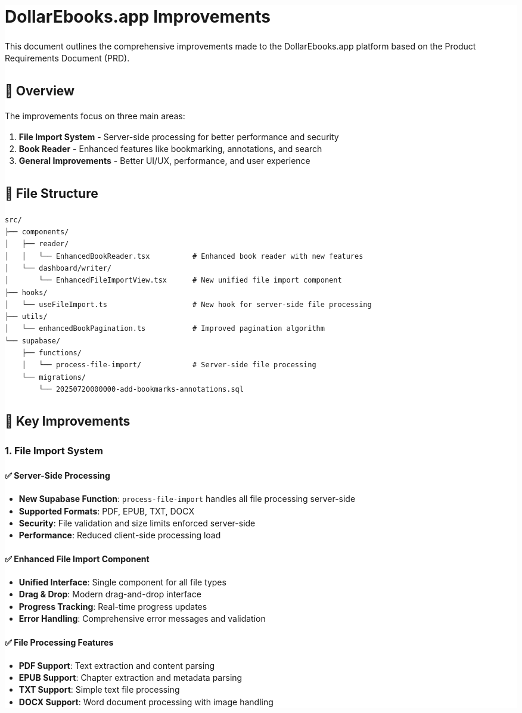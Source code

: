 # DollarEbooks.app Improvements

This document outlines the comprehensive improvements made to the DollarEbooks.app platform based on the Product Requirements Document (PRD).

## 🎯 Overview

The improvements focus on three main areas:
1. **File Import System** - Server-side processing for better performance and security
2. **Book Reader** - Enhanced features like bookmarking, annotations, and search
3. **General Improvements** - Better UI/UX, performance, and user experience

## 📁 File Structure

```
src/
├── components/
│   ├── reader/
│   │   └── EnhancedBookReader.tsx          # Enhanced book reader with new features
│   └── dashboard/writer/
│       └── EnhancedFileImportView.tsx      # New unified file import component
├── hooks/
│   └── useFileImport.ts                    # New hook for server-side file processing
├── utils/
│   └── enhancedBookPagination.ts           # Improved pagination algorithm
└── supabase/
    ├── functions/
    │   └── process-file-import/            # Server-side file processing
    └── migrations/
        └── 20250720000000-add-bookmarks-annotations.sql
```

## 🚀 Key Improvements

### 1. File Import System

#### ✅ Server-Side Processing
- **New Supabase Function**: `process-file-import` handles all file processing server-side
- **Supported Formats**: PDF, EPUB, TXT, DOCX
- **Security**: File validation and size limits enforced server-side
- **Performance**: Reduced client-side processing load

#### ✅ Enhanced File Import Component
- **Unified Interface**: Single component for all file types
- **Drag & Drop**: Modern drag-and-drop interface
- **Progress Tracking**: Real-time progress updates
- **Error Handling**: Comprehensive error messages and validation

#### ✅ File Processing Features
- **PDF Support**: Text extraction and content parsing
- **EPUB Support**: Chapter extraction and metadata parsing
- **TXT Support**: Simple text file processing
- **DOCX Support**: Word document processing with image handling
